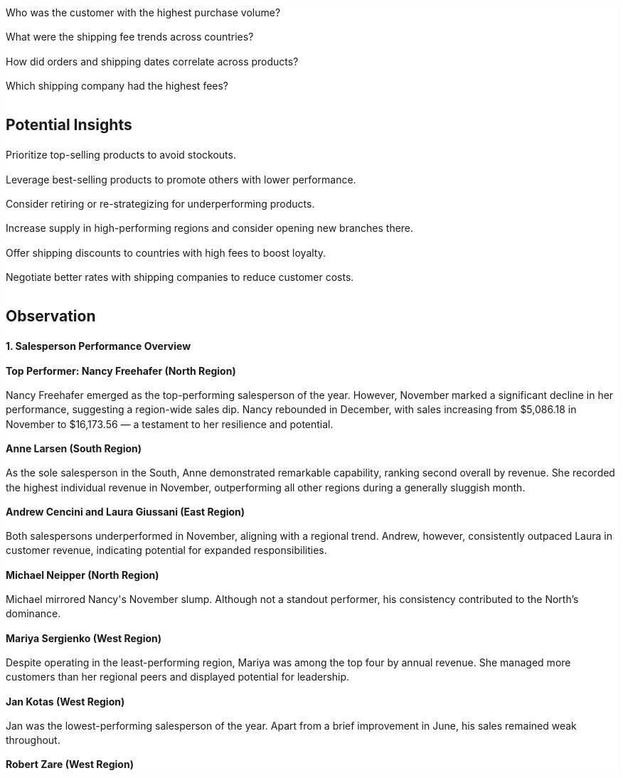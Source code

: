 Who was the customer with the highest purchase volume?

What were the shipping fee trends across countries?

How did orders and shipping dates correlate across products?

Which shipping company had the highest fees?

## Potential Insights

Prioritize top-selling products to avoid stockouts.

Leverage best-selling products to promote others with lower performance.

Consider retiring or re-strategizing for underperforming products.

Increase supply in high-performing regions and consider opening new branches there.

Offer shipping discounts to countries with high fees to boost loyalty.

Negotiate better rates with shipping companies to reduce customer costs.


## Observation

**1. Salesperson Performance Overview**

**Top Performer: Nancy Freehafer (North Region)**

Nancy Freehafer emerged as the top-performing salesperson of the year. However, November marked a significant decline in her performance, suggesting a region-wide sales dip. Nancy rebounded in December, with sales increasing from $5,086.18 in November to $16,173.56 — a testament to her resilience and potential.

**Anne Larsen (South Region)**

As the sole salesperson in the South, Anne demonstrated remarkable capability, ranking second overall by revenue. She recorded the highest individual revenue in November, outperforming all other regions during a generally sluggish month.

**Andrew Cencini and Laura Giussani (East Region)**

Both salespersons underperformed in November, aligning with a regional trend. Andrew, however, consistently outpaced Laura in customer revenue, indicating potential for expanded responsibilities.

**Michael Neipper (North Region)**

Michael mirrored Nancy's November slump. Although not a standout performer, his consistency contributed to the North’s dominance.

**Mariya Sergienko (West Region)**

Despite operating in the least-performing region, Mariya was among the top four by annual revenue. She managed more customers than her regional peers and displayed potential for leadership.

**Jan Kotas (West Region)**

Jan was the lowest-performing salesperson of the year. Apart from a brief improvement in June, his sales remained weak throughout.

**Robert Zare (West Region)**
